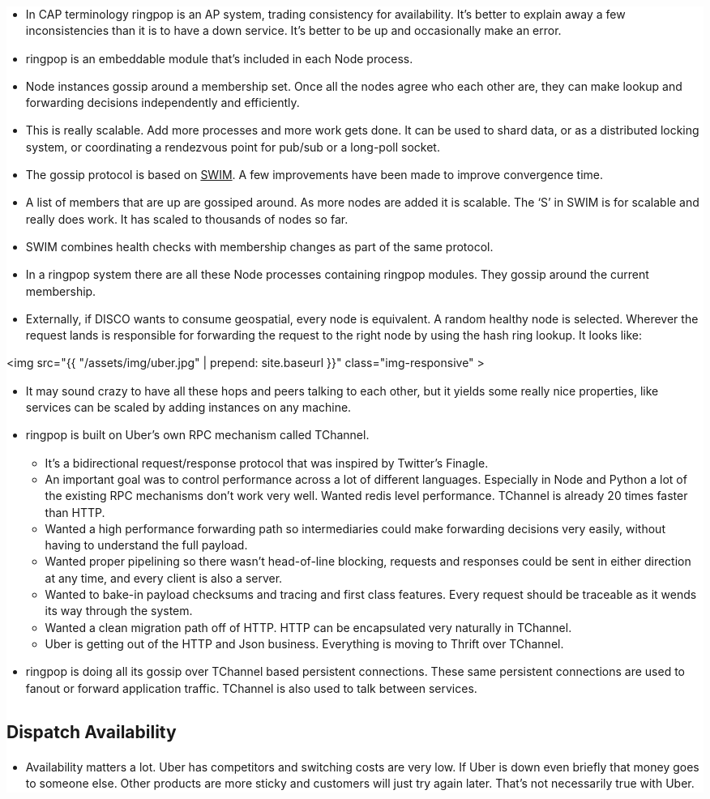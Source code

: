 * In CAP terminology ringpop is an AP system, trading consistency for availability. It’s better to explain away a few inconsistencies than it is to have a down service. It’s better to be up and occasionally make an error.

* ringpop is an embeddable module that’s included in each Node process.

* Node instances gossip around a membership set. Once all the nodes agree who each other are, they can make lookup and forwarding decisions independently and efficiently.

* This is really scalable. Add more processes and more work gets done. It can be used to shard data, or as a distributed locking system, or coordinating a rendezvous point for pub/sub or a long-poll socket.

* The gossip protocol is based on [SWIM](http://www.cs.cornell.edu/projects/quicksilver/public_pdfs/SWIM.pdf). A few improvements have been made to improve convergence time.

* A list of members that are up are gossiped around. As more nodes are added it is scalable. The ‘S’ in SWIM is for scalable and really does work. It has scaled to thousands of nodes so far.

* SWIM combines health checks with membership changes as part of the same protocol.

* In a ringpop system there are all these Node processes containing ringpop modules. They gossip around the current membership.

* Externally, if DISCO wants to consume geospatial, every node is equivalent. A random healthy node is selected. Wherever the request lands is responsible for forwarding the request to the right node by using the hash ring lookup. It looks like:

<img src="{{ "/assets/img/uber.jpg" | prepend: site.baseurl }}" class="img-responsive" >  


* It may sound crazy to have all these hops and peers talking to each other, but it yields some really nice properties, like services can be scaled by adding instances on any machine.

* ringpop is built on Uber’s own RPC mechanism called TChannel.

	* It’s a bidirectional request/response protocol that was inspired by Twitter’s Finagle.
	* An important goal was to control performance across a lot of different languages. Especially in Node and Python a lot of the existing RPC mechanisms don’t work very well. Wanted redis level performance. TChannel is already 20 times faster than HTTP.
	* Wanted a high performance forwarding path so intermediaries could make forwarding decisions very easily, without having to understand the full payload.
	* Wanted proper pipelining so there wasn’t head-of-line blocking, requests and responses could be sent in either direction at any time, and every client is also a server.
	* Wanted to bake-in payload checksums and tracing and first class features. Every request should be traceable as it wends its way through the system.
	* Wanted a clean migration path off of HTTP. HTTP can be encapsulated very naturally in TChannel.
	* Uber is getting out of the HTTP and Json business. Everything is moving to Thrift over TChannel.

* ringpop is doing all its gossip over TChannel based persistent connections. These same persistent connections are used to fanout or forward application traffic.  TChannel  is also used to talk between services.

## Dispatch Availability
* Availability matters a lot. Uber has competitors and switching costs are very low. If Uber is down even briefly that money goes to someone else. Other products are more sticky and customers will just try again later. That’s not necessarily true with Uber.

